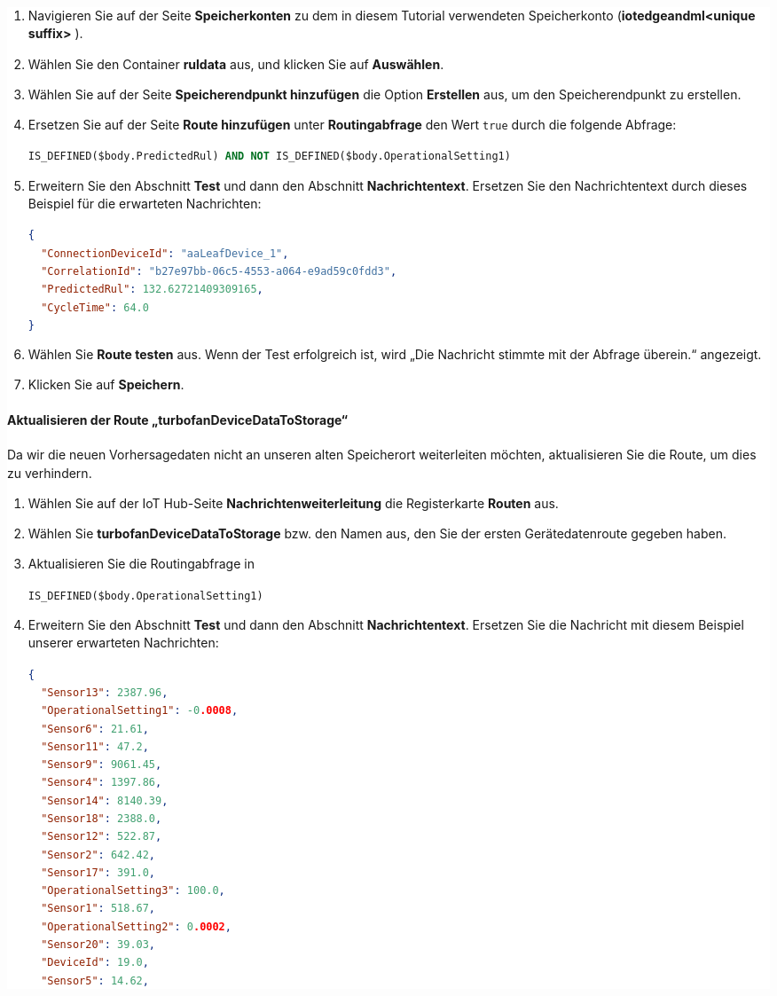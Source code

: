 1. Navigieren Sie auf der Seite **Speicherkonten** zu dem in diesem Tutorial verwendeten Speicherkonto (**iotedgeandml\<unique suffix\>** ).

1. Wählen Sie den Container **ruldata** aus, und klicken Sie auf **Auswählen**.

1. Wählen Sie auf der Seite **Speicherendpunkt hinzufügen** die Option **Erstellen** aus, um den Speicherendpunkt zu erstellen.

1. Ersetzen Sie auf der Seite **Route hinzufügen** unter **Routingabfrage** den Wert `true` durch die folgende Abfrage:

    ```sql
    IS_DEFINED($body.PredictedRul) AND NOT IS_DEFINED($body.OperationalSetting1)
    ```

1. Erweitern Sie den Abschnitt **Test** und dann den Abschnitt **Nachrichtentext**. Ersetzen Sie den Nachrichtentext durch dieses Beispiel für die erwarteten Nachrichten:

    ```json
    {
      "ConnectionDeviceId": "aaLeafDevice_1",
      "CorrelationId": "b27e97bb-06c5-4553-a064-e9ad59c0fdd3",
      "PredictedRul": 132.62721409309165,
      "CycleTime": 64.0
    }
    ```

1. Wählen Sie **Route testen** aus. Wenn der Test erfolgreich ist, wird „Die Nachricht stimmte mit der Abfrage überein.“ angezeigt.

1. Klicken Sie auf **Speichern**.

#### <a name="update-turbofandevicedatatostorage-route"></a>Aktualisieren der Route „turbofanDeviceDataToStorage“

Da wir die neuen Vorhersagedaten nicht an unseren alten Speicherort weiterleiten möchten, aktualisieren Sie die Route, um dies zu verhindern.

1. Wählen Sie auf der IoT Hub-Seite **Nachrichtenweiterleitung** die Registerkarte **Routen** aus.

1. Wählen Sie **turbofanDeviceDataToStorage** bzw. den Namen aus, den Sie der ersten Gerätedatenroute gegeben haben.

1. Aktualisieren Sie die Routingabfrage in

   ```sql
   IS_DEFINED($body.OperationalSetting1)
   ```

1. Erweitern Sie den Abschnitt **Test** und dann den Abschnitt **Nachrichtentext**. Ersetzen Sie die Nachricht mit diesem Beispiel unserer erwarteten Nachrichten:

   ```json
   {
     "Sensor13": 2387.96,
     "OperationalSetting1": -0.0008,
     "Sensor6": 21.61,
     "Sensor11": 47.2,
     "Sensor9": 9061.45,
     "Sensor4": 1397.86,
     "Sensor14": 8140.39,
     "Sensor18": 2388.0,
     "Sensor12": 522.87,
     "Sensor2": 642.42,
     "Sensor17": 391.0,
     "OperationalSetting3": 100.0,
     "Sensor1": 518.67,
     "OperationalSetting2": 0.0002,
     "Sensor20": 39.03,
     "DeviceId": 19.0,
     "Sensor5": 14.62,
   ```